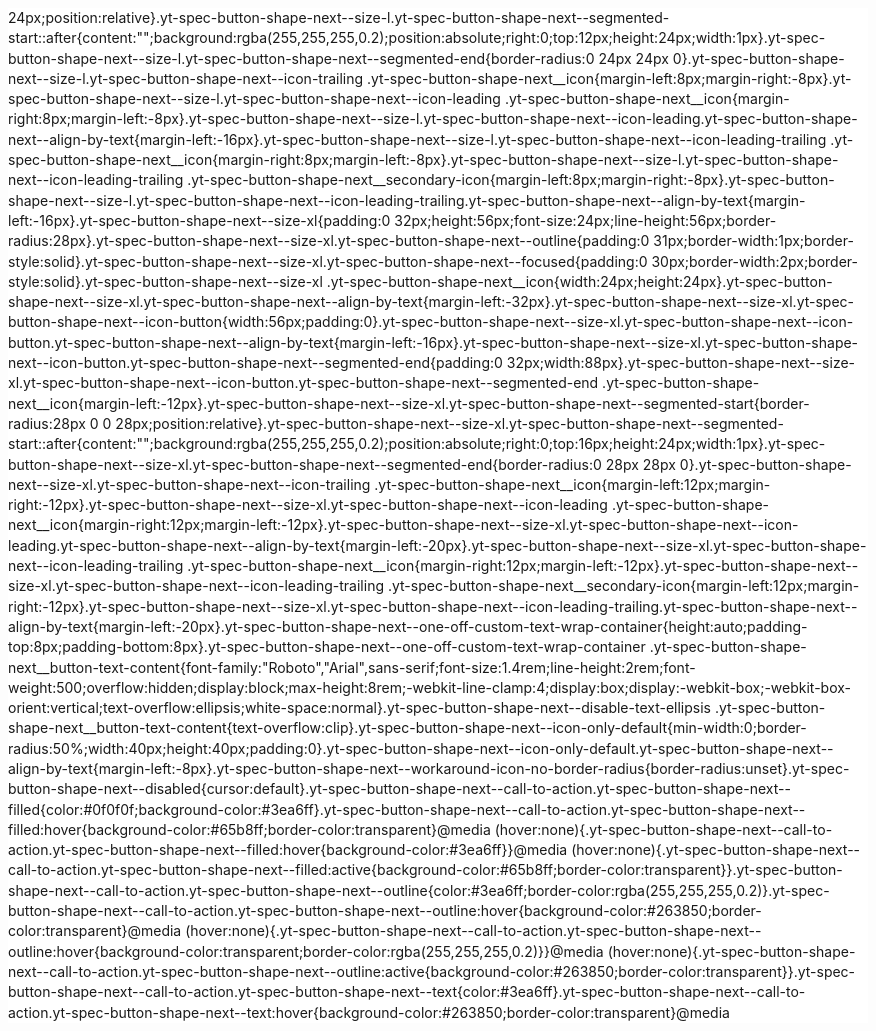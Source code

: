 24px;position:relative}.yt-spec-button-shape-next--size-l.yt-spec-button-shape-next--segmented-start::after{content:"";background:rgba(255,255,255,0.2);position:absolute;right:0;top:12px;height:24px;width:1px}.yt-spec-button-shape-next--size-l.yt-spec-button-shape-next--segmented-end{border-radius:0 24px 24px 0}.yt-spec-button-shape-next--size-l.yt-spec-button-shape-next--icon-trailing .yt-spec-button-shape-next__icon{margin-left:8px;margin-right:-8px}.yt-spec-button-shape-next--size-l.yt-spec-button-shape-next--icon-leading .yt-spec-button-shape-next__icon{margin-right:8px;margin-left:-8px}.yt-spec-button-shape-next--size-l.yt-spec-button-shape-next--icon-leading.yt-spec-button-shape-next--align-by-text{margin-left:-16px}.yt-spec-button-shape-next--size-l.yt-spec-button-shape-next--icon-leading-trailing .yt-spec-button-shape-next__icon{margin-right:8px;margin-left:-8px}.yt-spec-button-shape-next--size-l.yt-spec-button-shape-next--icon-leading-trailing .yt-spec-button-shape-next__secondary-icon{margin-left:8px;margin-right:-8px}.yt-spec-button-shape-next--size-l.yt-spec-button-shape-next--icon-leading-trailing.yt-spec-button-shape-next--align-by-text{margin-left:-16px}.yt-spec-button-shape-next--size-xl{padding:0 32px;height:56px;font-size:24px;line-height:56px;border-radius:28px}.yt-spec-button-shape-next--size-xl.yt-spec-button-shape-next--outline{padding:0 31px;border-width:1px;border-style:solid}.yt-spec-button-shape-next--size-xl.yt-spec-button-shape-next--focused{padding:0 30px;border-width:2px;border-style:solid}.yt-spec-button-shape-next--size-xl .yt-spec-button-shape-next__icon{width:24px;height:24px}.yt-spec-button-shape-next--size-xl.yt-spec-button-shape-next--align-by-text{margin-left:-32px}.yt-spec-button-shape-next--size-xl.yt-spec-button-shape-next--icon-button{width:56px;padding:0}.yt-spec-button-shape-next--size-xl.yt-spec-button-shape-next--icon-button.yt-spec-button-shape-next--align-by-text{margin-left:-16px}.yt-spec-button-shape-next--size-xl.yt-spec-button-shape-next--icon-button.yt-spec-button-shape-next--segmented-end{padding:0 32px;width:88px}.yt-spec-button-shape-next--size-xl.yt-spec-button-shape-next--icon-button.yt-spec-button-shape-next--segmented-end .yt-spec-button-shape-next__icon{margin-left:-12px}.yt-spec-button-shape-next--size-xl.yt-spec-button-shape-next--segmented-start{border-radius:28px 0 0 28px;position:relative}.yt-spec-button-shape-next--size-xl.yt-spec-button-shape-next--segmented-start::after{content:"";background:rgba(255,255,255,0.2);position:absolute;right:0;top:16px;height:24px;width:1px}.yt-spec-button-shape-next--size-xl.yt-spec-button-shape-next--segmented-end{border-radius:0 28px 28px 0}.yt-spec-button-shape-next--size-xl.yt-spec-button-shape-next--icon-trailing .yt-spec-button-shape-next__icon{margin-left:12px;margin-right:-12px}.yt-spec-button-shape-next--size-xl.yt-spec-button-shape-next--icon-leading .yt-spec-button-shape-next__icon{margin-right:12px;margin-left:-12px}.yt-spec-button-shape-next--size-xl.yt-spec-button-shape-next--icon-leading.yt-spec-button-shape-next--align-by-text{margin-left:-20px}.yt-spec-button-shape-next--size-xl.yt-spec-button-shape-next--icon-leading-trailing .yt-spec-button-shape-next__icon{margin-right:12px;margin-left:-12px}.yt-spec-button-shape-next--size-xl.yt-spec-button-shape-next--icon-leading-trailing .yt-spec-button-shape-next__secondary-icon{margin-left:12px;margin-right:-12px}.yt-spec-button-shape-next--size-xl.yt-spec-button-shape-next--icon-leading-trailing.yt-spec-button-shape-next--align-by-text{margin-left:-20px}.yt-spec-button-shape-next--one-off-custom-text-wrap-container{height:auto;padding-top:8px;padding-bottom:8px}.yt-spec-button-shape-next--one-off-custom-text-wrap-container .yt-spec-button-shape-next__button-text-content{font-family:"Roboto","Arial",sans-serif;font-size:1.4rem;line-height:2rem;font-weight:500;overflow:hidden;display:block;max-height:8rem;-webkit-line-clamp:4;display:box;display:-webkit-box;-webkit-box-orient:vertical;text-overflow:ellipsis;white-space:normal}.yt-spec-button-shape-next--disable-text-ellipsis .yt-spec-button-shape-next__button-text-content{text-overflow:clip}.yt-spec-button-shape-next--icon-only-default{min-width:0;border-radius:50%;width:40px;height:40px;padding:0}.yt-spec-button-shape-next--icon-only-default.yt-spec-button-shape-next--align-by-text{margin-left:-8px}.yt-spec-button-shape-next--workaround-icon-no-border-radius{border-radius:unset}.yt-spec-button-shape-next--disabled{cursor:default}.yt-spec-button-shape-next--call-to-action.yt-spec-button-shape-next--filled{color:#0f0f0f;background-color:#3ea6ff}.yt-spec-button-shape-next--call-to-action.yt-spec-button-shape-next--filled:hover{background-color:#65b8ff;border-color:transparent}@media (hover:none){.yt-spec-button-shape-next--call-to-action.yt-spec-button-shape-next--filled:hover{background-color:#3ea6ff}}@media (hover:none){.yt-spec-button-shape-next--call-to-action.yt-spec-button-shape-next--filled:active{background-color:#65b8ff;border-color:transparent}}.yt-spec-button-shape-next--call-to-action.yt-spec-button-shape-next--outline{color:#3ea6ff;border-color:rgba(255,255,255,0.2)}.yt-spec-button-shape-next--call-to-action.yt-spec-button-shape-next--outline:hover{background-color:#263850;border-color:transparent}@media (hover:none){.yt-spec-button-shape-next--call-to-action.yt-spec-button-shape-next--outline:hover{background-color:transparent;border-color:rgba(255,255,255,0.2)}}@media (hover:none){.yt-spec-button-shape-next--call-to-action.yt-spec-button-shape-next--outline:active{background-color:#263850;border-color:transparent}}.yt-spec-button-shape-next--call-to-action.yt-spec-button-shape-next--text{color:#3ea6ff}.yt-spec-button-shape-next--call-to-action.yt-spec-button-shape-next--text:hover{background-color:#263850;border-color:transparent}@media